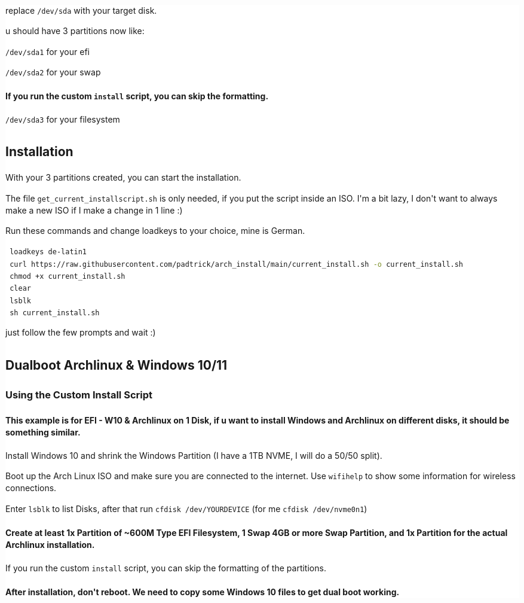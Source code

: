 replace `/dev/sda` with your target disk.

u should have 3 partitions now like:

`/dev/sda1` for your efi

`/dev/sda2` for your swap

#### If you run the custom `install` script, you can skip the formatting.

`/dev/sda3` for your filesystem

## Installation

With your 3 partitions created, you can start the installation.

The file `get_current_installscript.sh` is only needed, if you put the script inside an ISO. I'm a bit lazy, I don't want to always make a new ISO if I make a change in 1 line :)

Run these commands and change loadkeys to your choice, mine is German.

```bash
 loadkeys de-latin1
 curl https://raw.githubusercontent.com/padtrick/arch_install/main/current_install.sh -o current_install.sh
 chmod +x current_install.sh
 clear
 lsblk
 sh current_install.sh
```

just follow the few prompts and wait :)

## Dualboot Archlinux & Windows 10/11

### Using the Custom Install Script

#### This example is for EFI - W10 & Archlinux on 1 Disk, if u want to install Windows and Archlinux on different disks, it should be something similar.

Install Windows 10 and shrink the Windows Partition (I have a 1TB NVME, I will do a 50/50 split).

Boot up the Arch Linux ISO and make sure you are connected to the internet. Use `wifihelp` to show some information for wireless connections.

Enter `lsblk` to list Disks, after that run `cfdisk /dev/YOURDEVICE` (for me `cfdisk /dev/nvme0n1`)

#### Create at least 1x Partition of ~600M Type EFI Filesystem, 1 Swap 4GB or more Swap Partition, and 1x Partition for the actual Archlinux installation.

If you run the custom `install` script, you can skip the formatting of the partitions.

#### After installation, don't reboot. We need to copy some Windows 10 files to get dual boot working.
